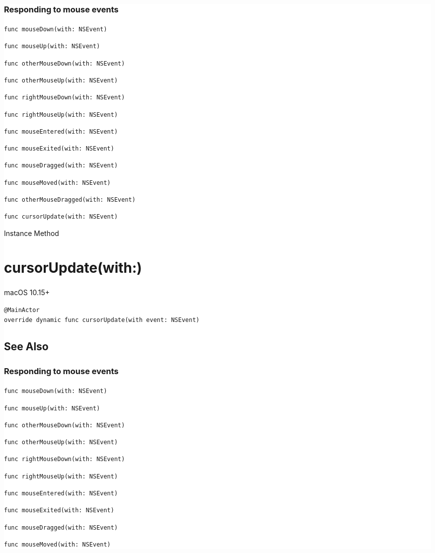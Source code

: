 ### Responding to mouse events

`func mouseDown(with: NSEvent)`

`func mouseUp(with: NSEvent)`

`func otherMouseDown(with: NSEvent)`

`func otherMouseUp(with: NSEvent)`

`func rightMouseDown(with: NSEvent)`

`func rightMouseUp(with: NSEvent)`

`func mouseEntered(with: NSEvent)`

`func mouseExited(with: NSEvent)`

`func mouseDragged(with: NSEvent)`

`func mouseMoved(with: NSEvent)`

`func otherMouseDragged(with: NSEvent)`

`func cursorUpdate(with: NSEvent)`

Instance Method

# cursorUpdate(with:)

macOS 10.15+

    
    
    @MainActor
    override dynamic func cursorUpdate(with event: NSEvent)

## See Also

### Responding to mouse events

`func mouseDown(with: NSEvent)`

`func mouseUp(with: NSEvent)`

`func otherMouseDown(with: NSEvent)`

`func otherMouseUp(with: NSEvent)`

`func rightMouseDown(with: NSEvent)`

`func rightMouseUp(with: NSEvent)`

`func mouseEntered(with: NSEvent)`

`func mouseExited(with: NSEvent)`

`func mouseDragged(with: NSEvent)`

`func mouseMoved(with: NSEvent)`
